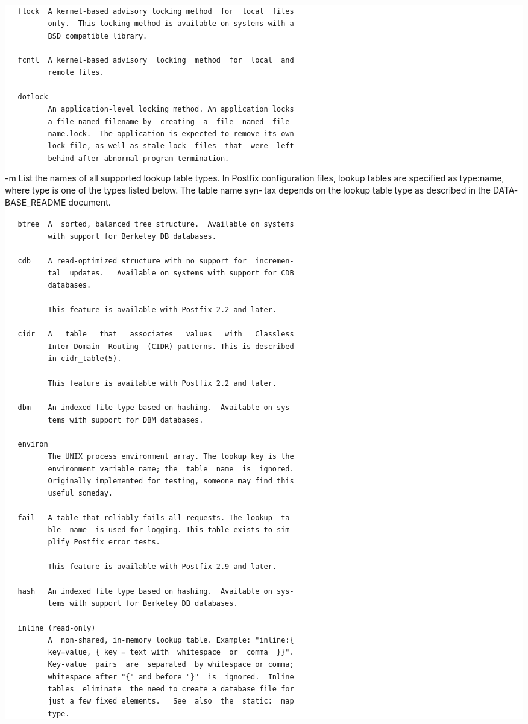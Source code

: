        flock  A kernel-based advisory locking method  for  local  files
              only.  This locking method is available on systems with a
              BSD compatible library.

       fcntl  A kernel-based advisory  locking  method  for  local  and
              remote files.

       dotlock
              An application-level locking method. An application locks
              a file named filename by  creating  a  file  named  file‐
              name.lock.  The application is expected to remove its own
              lock file, as well as stale lock  files  that  were  left
              behind after abnormal program termination.

-m     List  the  names of all supported lookup table types. In Postfix
       configuration files, lookup tables are specified  as  type:name,
       where type is one of the types listed below. The table name syn‐
       tax depends on the lookup table type as described in  the  DATA‐
       BASE_README document.

       btree  A  sorted, balanced tree structure.  Available on systems
              with support for Berkeley DB databases.

       cdb    A read-optimized structure with no support for  incremen‐
              tal  updates.   Available on systems with support for CDB
              databases.

              This feature is available with Postfix 2.2 and later.

       cidr   A   table   that   associates   values   with   Classless
              Inter-Domain  Routing  (CIDR) patterns. This is described
              in cidr_table(5).

              This feature is available with Postfix 2.2 and later.

       dbm    An indexed file type based on hashing.  Available on sys‐
              tems with support for DBM databases.

       environ
              The UNIX process environment array. The lookup key is the
              environment variable name; the  table  name  is  ignored.
              Originally implemented for testing, someone may find this
              useful someday.

       fail   A table that reliably fails all requests. The lookup  ta‐
              ble  name  is used for logging. This table exists to sim‐
              plify Postfix error tests.

              This feature is available with Postfix 2.9 and later.

       hash   An indexed file type based on hashing.  Available on sys‐
              tems with support for Berkeley DB databases.

       inline (read-only)
              A  non-shared, in-memory lookup table. Example: "inline:{
              key=value, { key = text with  whitespace  or  comma  }}".
              Key-value  pairs  are  separated  by whitespace or comma;
              whitespace after "{" and before "}"  is  ignored.  Inline
              tables  eliminate  the need to create a database file for
              just a few fixed elements.   See  also  the  static:  map
              type.
